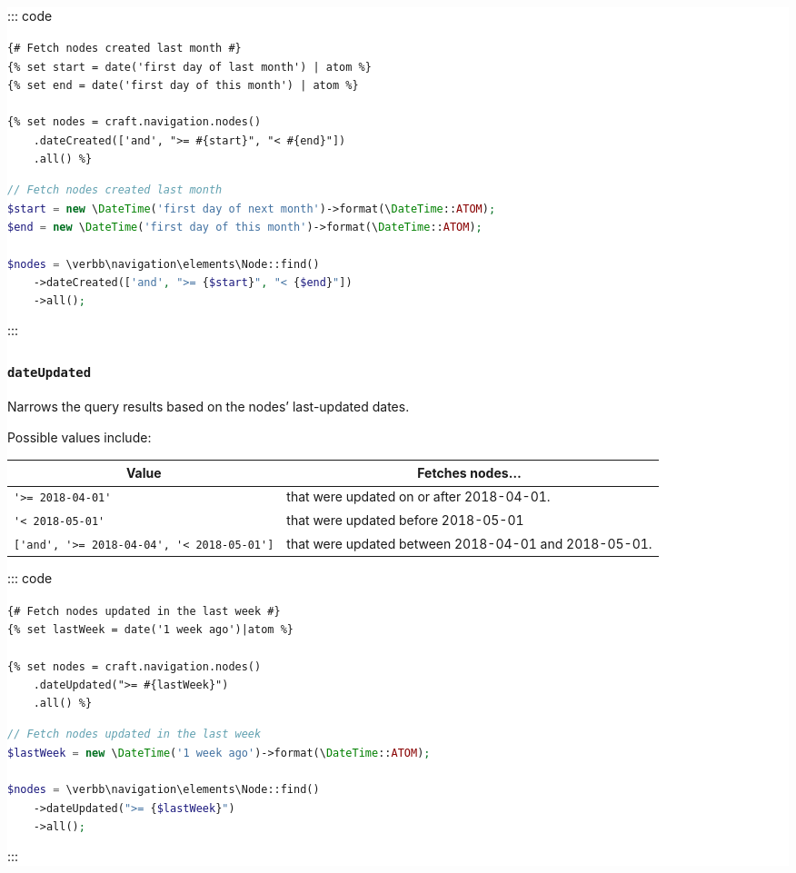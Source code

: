::: code
```twig
{# Fetch nodes created last month #}
{% set start = date('first day of last month') | atom %}
{% set end = date('first day of this month') | atom %}

{% set nodes = craft.navigation.nodes()
    .dateCreated(['and', ">= #{start}", "< #{end}"])
    .all() %}
```

```php
// Fetch nodes created last month
$start = new \DateTime('first day of next month')->format(\DateTime::ATOM);
$end = new \DateTime('first day of this month')->format(\DateTime::ATOM);

$nodes = \verbb\navigation\elements\Node::find()
    ->dateCreated(['and', ">= {$start}", "< {$end}"])
    ->all();
```
:::



### `dateUpdated`

Narrows the query results based on the nodes’ last-updated dates.

Possible values include:

| Value | Fetches nodes…
| - | -
| `'>= 2018-04-01'` | that were updated on or after 2018-04-01.
| `'< 2018-05-01'` | that were updated before 2018-05-01
| `['and', '>= 2018-04-04', '< 2018-05-01']` | that were updated between 2018-04-01 and 2018-05-01.

::: code
```twig
{# Fetch nodes updated in the last week #}
{% set lastWeek = date('1 week ago')|atom %}

{% set nodes = craft.navigation.nodes()
    .dateUpdated(">= #{lastWeek}")
    .all() %}
```

```php
// Fetch nodes updated in the last week
$lastWeek = new \DateTime('1 week ago')->format(\DateTime::ATOM);

$nodes = \verbb\navigation\elements\Node::find()
    ->dateUpdated(">= {$lastWeek}")
    ->all();
```
:::
